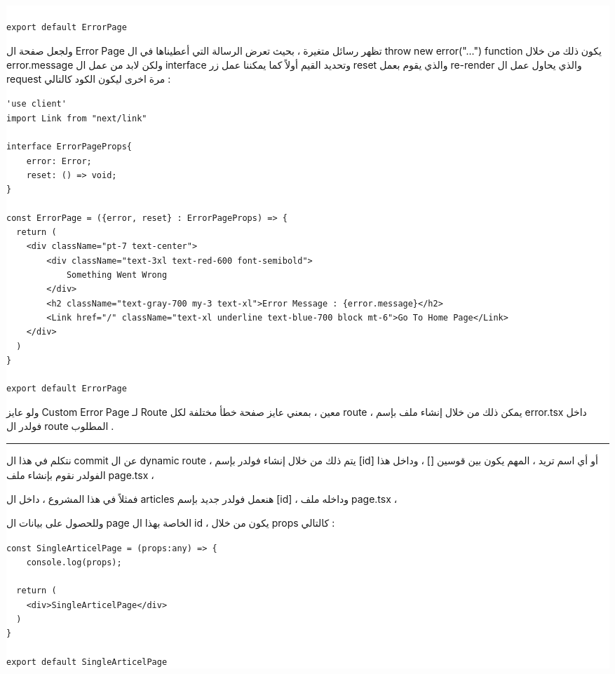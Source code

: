 ```tsx

export default ErrorPage
```


ولجعل صفحة ال Error Page تظهر رسائل متغيرة ، بحيث تعرض الرسالة التي أعطيناها في ال throw new error("...") function يكون ذلك من خلال error.message 
ولكن لابد من عمل ال interface وتحديد القيم أولاً 
كما يمكننا عمل زر reset والذي يقوم بعمل re-render والذي يحاول عمل ال request مرة اخرى 
ليكون الكود كالتالي : 

```tsx
'use client'
import Link from "next/link"

interface ErrorPageProps{
    error: Error;
    reset: () => void;
}

const ErrorPage = ({error, reset} : ErrorPageProps) => {
  return (
    <div className="pt-7 text-center">
        <div className="text-3xl text-red-600 font-semibold">
            Something Went Wrong
        </div>
        <h2 className="text-gray-700 my-3 text-xl">Error Message : {error.message}</h2>
        <Link href="/" className="text-xl underline text-blue-700 block mt-6">Go To Home Page</Link>
    </div>
  )
}

export default ErrorPage
```

ولو عايز Custom Error Page لـ Route معين ، بمعني عايز صفحة خطأ مختلفة لكل route ،
يمكن ذلك من خلال إنشاء ملف بإسم error.tsx داخل فولدر ال route المطلوب .





-------------------------------------------------------------------






نتكلم في هذا ال commit عن ال dynamic route ، 
يتم ذلك من خلال إنشاء فولدر بإسم [id] أو أي اسم تريد ، المهم يكون بين قوسين [] ، وداخل هذا الفولدر نقوم بإنشاء ملف page.tsx ،

فمثلاً في هذا المشروع ، داخل ال articles هنعمل فولدر جديد بإسم [id] ، وداخله ملف page.tsx ،

وللحصول على بيانات ال page الخاصة بهذا ال id ، يكون من خلال props كالتالي : 
```tsx
const SingleArticelPage = (props:any) => {
    console.log(props);
    
  return (
    <div>SingleArticelPage</div>
  )
}

export default SingleArticelPage
```
